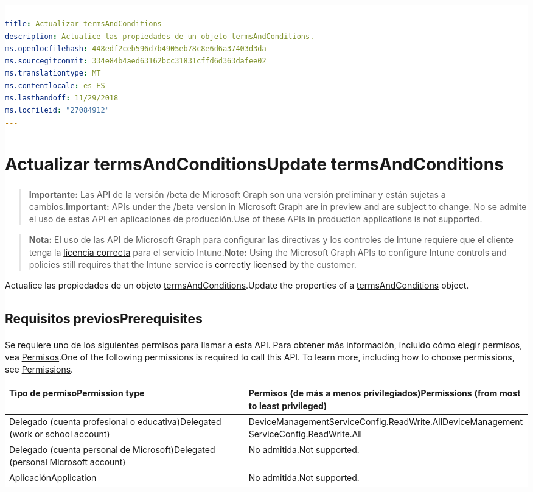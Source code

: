 ```yaml
---
title: Actualizar termsAndConditions
description: Actualice las propiedades de un objeto termsAndConditions.
ms.openlocfilehash: 448edf2ceb596d7b4905eb78c8e6d6a37403d3da
ms.sourcegitcommit: 334e84b4aed63162bcc31831cffd6d363dafee02
ms.translationtype: MT
ms.contentlocale: es-ES
ms.lasthandoff: 11/29/2018
ms.locfileid: "27084912"
---
```

# <a name="update-termsandconditions"></a><span data-ttu-id="b068a-103">Actualizar termsAndConditions</span><span class="sxs-lookup"><span data-stu-id="b068a-103">Update termsAndConditions</span></span>

> <span data-ttu-id="b068a-104">**Importante:** Las API de la versión /beta de Microsoft Graph son una versión preliminar y están sujetas a cambios.</span><span class="sxs-lookup"><span data-stu-id="b068a-104">**Important:** APIs under the /beta version in Microsoft Graph are in preview and are subject to change.</span></span> <span data-ttu-id="b068a-105">No se admite el uso de estas API en aplicaciones de producción.</span><span class="sxs-lookup"><span data-stu-id="b068a-105">Use of these APIs in production applications is not supported.</span></span>

> <span data-ttu-id="b068a-106">**Nota:** El uso de las API de Microsoft Graph para configurar las directivas y los controles de Intune requiere que el cliente tenga la [licencia correcta](https://go.microsoft.com/fwlink/?linkid=839381) para el servicio Intune.</span><span class="sxs-lookup"><span data-stu-id="b068a-106">**Note:** Using the Microsoft Graph APIs to configure Intune controls and policies still requires that the Intune service is [correctly licensed](https://go.microsoft.com/fwlink/?linkid=839381) by the customer.</span></span>

<span data-ttu-id="b068a-107">Actualice las propiedades de un objeto [termsAndConditions](../resources/intune-companyterms-termsandconditions.md).</span><span class="sxs-lookup"><span data-stu-id="b068a-107">Update the properties of a [termsAndConditions](../resources/intune-companyterms-termsandconditions.md) object.</span></span>
## <a name="prerequisites"></a><span data-ttu-id="b068a-108">Requisitos previos</span><span class="sxs-lookup"><span data-stu-id="b068a-108">Prerequisites</span></span>
<span data-ttu-id="b068a-p102">Se requiere uno de los siguientes permisos para llamar a esta API. Para obtener más información, incluido cómo elegir permisos, vea [Permisos](/graph/permissions-reference).</span><span class="sxs-lookup"><span data-stu-id="b068a-p102">One of the following permissions is required to call this API. To learn more, including how to choose permissions, see [Permissions](/graph/permissions-reference).</span></span>

|<span data-ttu-id="b068a-111">Tipo de permiso</span><span class="sxs-lookup"><span data-stu-id="b068a-111">Permission type</span></span>|<span data-ttu-id="b068a-112">Permisos (de más a menos privilegiados)</span><span class="sxs-lookup"><span data-stu-id="b068a-112">Permissions (from most to least privileged)</span></span>|
|:---|:---|
|<span data-ttu-id="b068a-113">Delegado (cuenta profesional o educativa)</span><span class="sxs-lookup"><span data-stu-id="b068a-113">Delegated (work or school account)</span></span>|<span data-ttu-id="b068a-114">DeviceManagementServiceConfig.ReadWrite.All</span><span class="sxs-lookup"><span data-stu-id="b068a-114">DeviceManagementServiceConfig.ReadWrite.All</span></span>|
|<span data-ttu-id="b068a-115">Delegado (cuenta personal de Microsoft)</span><span class="sxs-lookup"><span data-stu-id="b068a-115">Delegated (personal Microsoft account)</span></span>|<span data-ttu-id="b068a-116">No admitida.</span><span class="sxs-lookup"><span data-stu-id="b068a-116">Not supported.</span></span>|
|<span data-ttu-id="b068a-117">Aplicación</span><span class="sxs-lookup"><span data-stu-id="b068a-117">Application</span></span>|<span data-ttu-id="b068a-118">No admitida.</span><span class="sxs-lookup"><span data-stu-id="b068a-118">Not supported.</span></span>|
